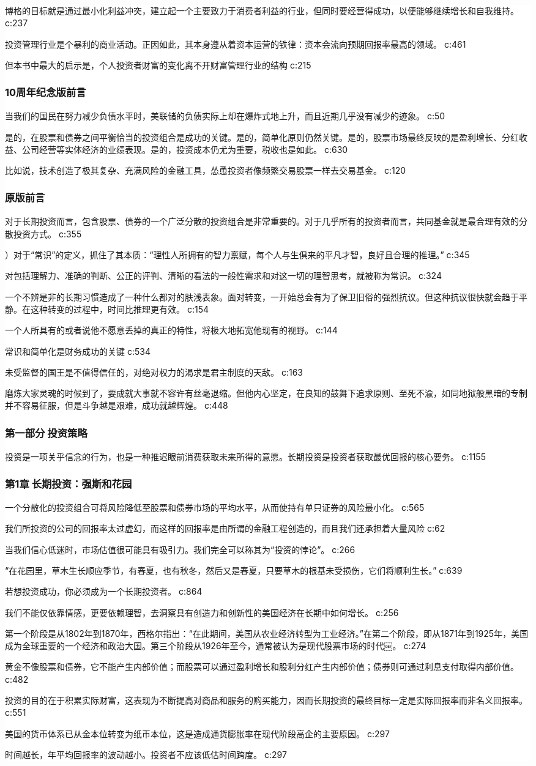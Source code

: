 博格的目标就是通过最小化利益冲突，建立起一个主要致力于消费者利益的行业，但同时要经营得成功，以便能够继续增长和自我维持。 c:237

投资管理行业是个暴利的商业活动。正因如此，其本身遵从着资本运营的铁律：资本会流向预期回报率最高的领域。 c:461

但本书中最大的启示是，个人投资者财富的变化离不开财富管理行业的结构 c:215

### 10周年纪念版前言

当我们的国民在努力减少负债水平时，美联储的负债实际上却在爆炸式地上升，而且近期几乎没有减少的迹象。 c:50

是的，在股票和债券之间平衡恰当的投资组合是成功的关键。是的，简单化原则仍然关键。是的，股票市场最终反映的是盈利增长、分红收益、公司经营等实体经济的业绩表现。是的，投资成本仍尤为重要，税收也是如此。 c:630

比如说，技术创造了极其复杂、充满风险的金融工具，怂恿投资者像频繁交易股票一样去交易基金。 c:120

### 原版前言

对于长期投资而言，包含股票、债券的一个广泛分散的投资组合是非常重要的。对于几乎所有的投资者而言，共同基金就是最合理有效的分散投资方式。 c:355

）对于“常识”的定义，抓住了其本质：“理性人所拥有的智力禀赋，每个人与生俱来的平凡才智，良好且合理的推理。” c:345

对包括理解力、准确的判断、公正的评判、清晰的看法的一般性需求和对这一切的理智思考，就被称为常识。 c:324

一个不辨是非的长期习惯造成了一种什么都对的肤浅表象。面对转变，一开始总会有为了保卫旧俗的强烈抗议。但这种抗议很快就会趋于平静。在这种转变的过程中，时间比推理更有效。 c:154

一个人所具有的或者说他不愿意丢掉的真正的特性，将极大地拓宽他现有的视野。 c:144

常识和简单化是财务成功的关键 c:534

未受监督的国王是不值得信任的，对绝对权力的渴求是君主制度的天敌。 c:163

磨炼大家灵魂的时候到了，要成就大事就不容许有丝毫退缩。但他内心坚定，在良知的鼓舞下追求原则、至死不渝，如同地狱般黑暗的专制并不容易征服，但是斗争越是艰难，成功就越辉煌。 c:448

### 第一部分 投资策略

投资是一项关乎信念的行为，也是一种推迟眼前消费获取未来所得的意愿。长期投资是投资者获取最优回报的核心要务。 c:1155

### 第1章 长期投资：强斯和花园

一个分散化的投资组合可将风险降低至股票和债券市场的平均水平，从而使持有单只证券的风险最小化。 c:565

我们所投资的公司的回报率太过虚幻，而这样的回报率是由所谓的金融工程创造的，而且我们还承担着大量风险 c:62

当我们信心低迷时，市场估值很可能具有吸引力。我们完全可以称其为“投资的悖论”。 c:266

“在花园里，草木生长顺应季节，有春夏，也有秋冬，然后又是春夏，只要草木的根基未受损伤，它们将顺利生长。” c:639

若想投资成功，你必须成为一个长期投资者。 c:864

我们不能仅依靠情感，更要依赖理智，去洞察具有创造力和创新性的美国经济在长期中如何增长。 c:256

第一个阶段是从1802年到1870年，西格尔指出：“在此期间，美国从农业经济转型为工业经济。”在第二个阶段，即从1871年到1925年，美国成为全球重要的一个经济和政治大国。第三个阶段从1926年至今，通常被认为是现代股票市场的时代￼。 c:274

黄金不像股票和债券，它不能产生内部价值；而股票可以通过盈利增长和股利分红产生内部价值；债券则可通过利息支付取得内部价值。 c:482

投资的目的在于积累实际财富，这表现为不断提高对商品和服务的购买能力，因而长期投资的最终目标一定是实际回报率而非名义回报率。 c:551

美国的货币体系已从金本位转变为纸币本位，这是造成通货膨胀率在现代阶段高企的主要原因。 c:297

时间越长，年平均回报率的波动越小。投资者不应该低估时间跨度。 c:297
